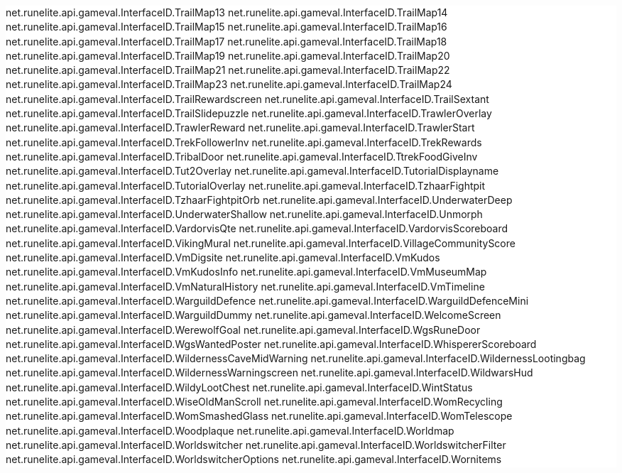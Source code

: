 net.runelite.api.gameval.InterfaceID.TrailMap13
net.runelite.api.gameval.InterfaceID.TrailMap14
net.runelite.api.gameval.InterfaceID.TrailMap15
net.runelite.api.gameval.InterfaceID.TrailMap16
net.runelite.api.gameval.InterfaceID.TrailMap17
net.runelite.api.gameval.InterfaceID.TrailMap18
net.runelite.api.gameval.InterfaceID.TrailMap19
net.runelite.api.gameval.InterfaceID.TrailMap20
net.runelite.api.gameval.InterfaceID.TrailMap21
net.runelite.api.gameval.InterfaceID.TrailMap22
net.runelite.api.gameval.InterfaceID.TrailMap23
net.runelite.api.gameval.InterfaceID.TrailMap24
net.runelite.api.gameval.InterfaceID.TrailRewardscreen
net.runelite.api.gameval.InterfaceID.TrailSextant
net.runelite.api.gameval.InterfaceID.TrailSlidepuzzle
net.runelite.api.gameval.InterfaceID.TrawlerOverlay
net.runelite.api.gameval.InterfaceID.TrawlerReward
net.runelite.api.gameval.InterfaceID.TrawlerStart
net.runelite.api.gameval.InterfaceID.TrekFollowerInv
net.runelite.api.gameval.InterfaceID.TrekRewards
net.runelite.api.gameval.InterfaceID.TribalDoor
net.runelite.api.gameval.InterfaceID.TtrekFoodGiveInv
net.runelite.api.gameval.InterfaceID.Tut2Overlay
net.runelite.api.gameval.InterfaceID.TutorialDisplayname
net.runelite.api.gameval.InterfaceID.TutorialOverlay
net.runelite.api.gameval.InterfaceID.TzhaarFightpit
net.runelite.api.gameval.InterfaceID.TzhaarFightpitOrb
net.runelite.api.gameval.InterfaceID.UnderwaterDeep
net.runelite.api.gameval.InterfaceID.UnderwaterShallow
net.runelite.api.gameval.InterfaceID.Unmorph
net.runelite.api.gameval.InterfaceID.VardorvisQte
net.runelite.api.gameval.InterfaceID.VardorvisScoreboard
net.runelite.api.gameval.InterfaceID.VikingMural
net.runelite.api.gameval.InterfaceID.VillageCommunityScore
net.runelite.api.gameval.InterfaceID.VmDigsite
net.runelite.api.gameval.InterfaceID.VmKudos
net.runelite.api.gameval.InterfaceID.VmKudosInfo
net.runelite.api.gameval.InterfaceID.VmMuseumMap
net.runelite.api.gameval.InterfaceID.VmNaturalHistory
net.runelite.api.gameval.InterfaceID.VmTimeline
net.runelite.api.gameval.InterfaceID.WarguildDefence
net.runelite.api.gameval.InterfaceID.WarguildDefenceMini
net.runelite.api.gameval.InterfaceID.WarguildDummy
net.runelite.api.gameval.InterfaceID.WelcomeScreen
net.runelite.api.gameval.InterfaceID.WerewolfGoal
net.runelite.api.gameval.InterfaceID.WgsRuneDoor
net.runelite.api.gameval.InterfaceID.WgsWantedPoster
net.runelite.api.gameval.InterfaceID.WhispererScoreboard
net.runelite.api.gameval.InterfaceID.WildernessCaveMidWarning
net.runelite.api.gameval.InterfaceID.WildernessLootingbag
net.runelite.api.gameval.InterfaceID.WildernessWarningscreen
net.runelite.api.gameval.InterfaceID.WildwarsHud
net.runelite.api.gameval.InterfaceID.WildyLootChest
net.runelite.api.gameval.InterfaceID.WintStatus
net.runelite.api.gameval.InterfaceID.WiseOldManScroll
net.runelite.api.gameval.InterfaceID.WomRecycling
net.runelite.api.gameval.InterfaceID.WomSmashedGlass
net.runelite.api.gameval.InterfaceID.WomTelescope
net.runelite.api.gameval.InterfaceID.Woodplaque
net.runelite.api.gameval.InterfaceID.Worldmap
net.runelite.api.gameval.InterfaceID.Worldswitcher
net.runelite.api.gameval.InterfaceID.WorldswitcherFilter
net.runelite.api.gameval.InterfaceID.WorldswitcherOptions
net.runelite.api.gameval.InterfaceID.Wornitems